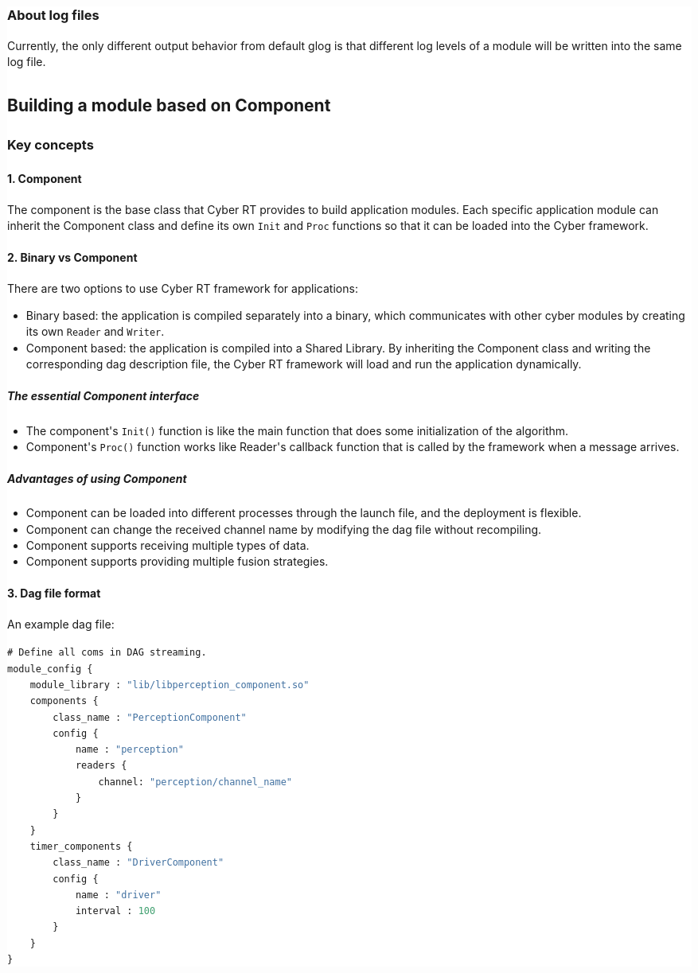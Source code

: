 ### About log files

Currently, the only different output behavior from default glog is that different log levels of a module will be written into the same log file.

## Building a module based on Component

### Key concepts

#### 1. Component

The component is the base class that Cyber RT provides to build application modules. Each specific application module can inherit the Component class and define its own `Init` and `Proc` functions so that it can be loaded into the Cyber framework.

#### 2. Binary vs Component

There are two options to use Cyber RT framework for applications:

- Binary based: the application is compiled separately into a binary, which communicates with other cyber modules by creating its own `Reader` and `Writer`.
- Component based: the application is compiled into a Shared Library. By inheriting the Component class and writing the corresponding dag description file, the Cyber RT framework will load and run the application dynamically.

##### The essential Component interface

- The component's `Init()` function is like the main function that does some initialization of the algorithm.
- Component's `Proc()` function works like Reader's callback function that is called by the framework when a message arrives.

##### Advantages of using Component

- Component can be loaded into different processes through the launch file, and the deployment is flexible.
- Component can change the received channel name by modifying the dag file without recompiling.
- Component supports receiving multiple types of data.
- Component supports providing multiple fusion strategies.

#### 3. Dag file format

An example dag file:

```protobuf
# Define all coms in DAG streaming.
module_config {
    module_library : "lib/libperception_component.so"
    components {
        class_name : "PerceptionComponent"
        config {
            name : "perception"
            readers {
                channel: "perception/channel_name"
            }
        }
    }
    timer_components {
        class_name : "DriverComponent"
        config {
            name : "driver"
            interval : 100
        }
    }
}
```
